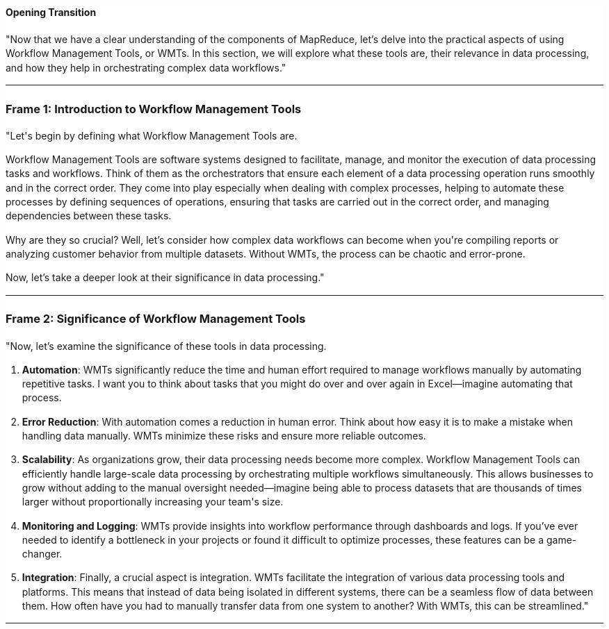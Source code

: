 
#### Opening Transition

"Now that we have a clear understanding of the components of MapReduce, let’s delve into the practical aspects of using Workflow Management Tools, or WMTs. In this section, we will explore what these tools are, their relevance in data processing, and how they help in orchestrating complex data workflows."

---

### Frame 1: Introduction to Workflow Management Tools

"Let's begin by defining what Workflow Management Tools are. 

Workflow Management Tools are software systems designed to facilitate, manage, and monitor the execution of data processing tasks and workflows. Think of them as the orchestrators that ensure each element of a data processing operation runs smoothly and in the correct order. They come into play especially when dealing with complex processes, helping to automate these processes by defining sequences of operations, ensuring that tasks are carried out in the correct order, and managing dependencies between these tasks.

Why are they so crucial? Well, let’s consider how complex data workflows can become when you're compiling reports or analyzing customer behavior from multiple datasets. Without WMTs, the process can be chaotic and error-prone. 

Now, let’s take a deeper look at their significance in data processing."

---

### Frame 2: Significance of Workflow Management Tools

"Now, let’s examine the significance of these tools in data processing.

1. **Automation**: WMTs significantly reduce the time and human effort required to manage workflows manually by automating repetitive tasks. I want you to think about tasks that you might do over and over again in Excel—imagine automating that process.

2. **Error Reduction**: With automation comes a reduction in human error. Think about how easy it is to make a mistake when handling data manually. WMTs minimize these risks and ensure more reliable outcomes.

3. **Scalability**: As organizations grow, their data processing needs become more complex. Workflow Management Tools can efficiently handle large-scale data processing by orchestrating multiple workflows simultaneously. This allows businesses to grow without adding to the manual oversight needed—imagine being able to process datasets that are thousands of times larger without proportionally increasing your team's size.

4. **Monitoring and Logging**: WMTs provide insights into workflow performance through dashboards and logs. If you’ve ever needed to identify a bottleneck in your projects or found it difficult to optimize processes, these features can be a game-changer.

5. **Integration**: Finally, a crucial aspect is integration. WMTs facilitate the integration of various data processing tools and platforms. This means that instead of data being isolated in different systems, there can be a seamless flow of data between them. How often have you had to manually transfer data from one system to another? With WMTs, this can be streamlined."

---
